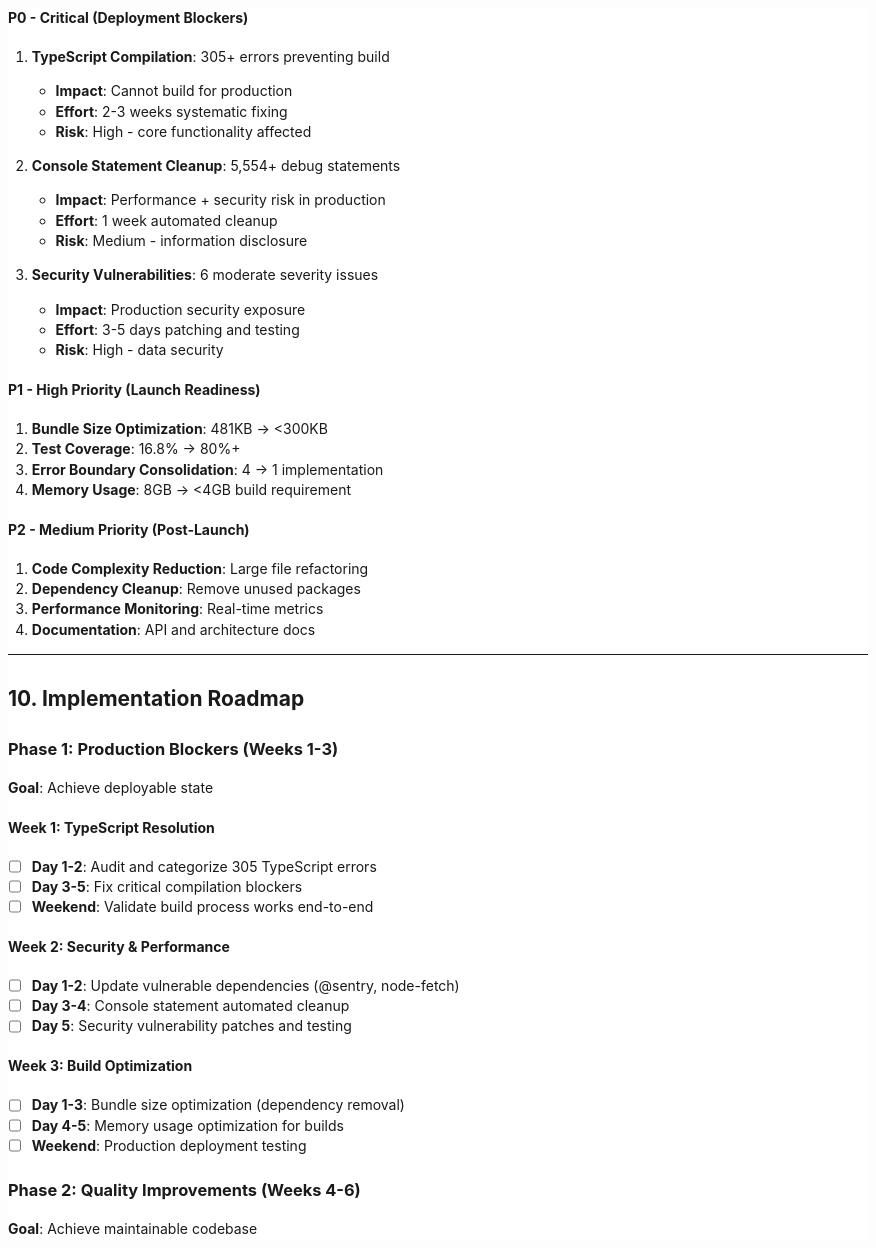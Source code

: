 #### P0 - Critical (Deployment Blockers)
1. **TypeScript Compilation**: 305+ errors preventing build
   - **Impact**: Cannot build for production
   - **Effort**: 2-3 weeks systematic fixing
   - **Risk**: High - core functionality affected

2. **Console Statement Cleanup**: 5,554+ debug statements
   - **Impact**: Performance + security risk in production
   - **Effort**: 1 week automated cleanup
   - **Risk**: Medium - information disclosure

3. **Security Vulnerabilities**: 6 moderate severity issues
   - **Impact**: Production security exposure
   - **Effort**: 3-5 days patching and testing
   - **Risk**: High - data security

#### P1 - High Priority (Launch Readiness)
1. **Bundle Size Optimization**: 481KB → <300KB
2. **Test Coverage**: 16.8% → 80%+
3. **Error Boundary Consolidation**: 4 → 1 implementation
4. **Memory Usage**: 8GB → <4GB build requirement

#### P2 - Medium Priority (Post-Launch)
1. **Code Complexity Reduction**: Large file refactoring
2. **Dependency Cleanup**: Remove unused packages
3. **Performance Monitoring**: Real-time metrics
4. **Documentation**: API and architecture docs

---

## 10. Implementation Roadmap

### Phase 1: Production Blockers (Weeks 1-3)
**Goal**: Achieve deployable state

#### Week 1: TypeScript Resolution
- [ ] **Day 1-2**: Audit and categorize 305 TypeScript errors
- [ ] **Day 3-5**: Fix critical compilation blockers
- [ ] **Weekend**: Validate build process works end-to-end

#### Week 2: Security & Performance
- [ ] **Day 1-2**: Update vulnerable dependencies (@sentry, node-fetch)
- [ ] **Day 3-4**: Console statement automated cleanup
- [ ] **Day 5**: Security vulnerability patches and testing

#### Week 3: Build Optimization
- [ ] **Day 1-3**: Bundle size optimization (dependency removal)
- [ ] **Day 4-5**: Memory usage optimization for builds
- [ ] **Weekend**: Production deployment testing

### Phase 2: Quality Improvements (Weeks 4-6)
**Goal**: Achieve maintainable codebase
